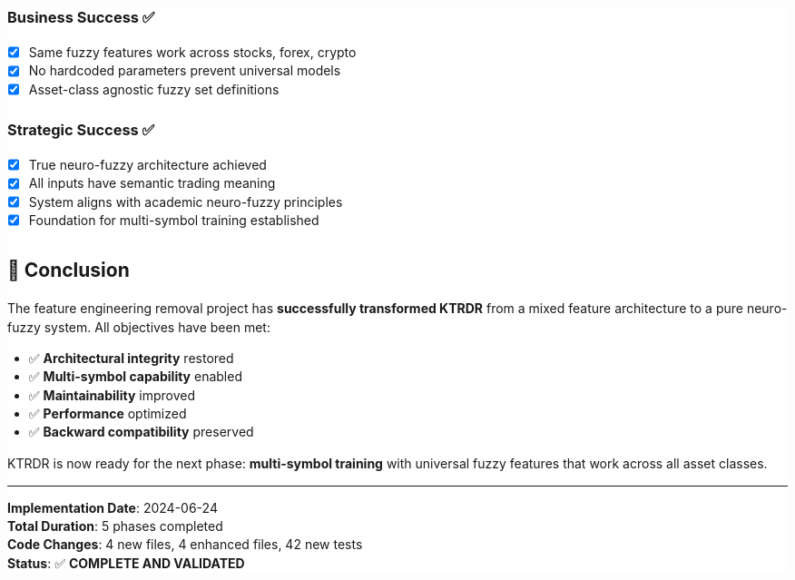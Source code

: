 ### Business Success ✅
- [x] Same fuzzy features work across stocks, forex, crypto
- [x] No hardcoded parameters prevent universal models
- [x] Asset-class agnostic fuzzy set definitions

### Strategic Success ✅
- [x] True neuro-fuzzy architecture achieved
- [x] All inputs have semantic trading meaning
- [x] System aligns with academic neuro-fuzzy principles
- [x] Foundation for multi-symbol training established

## 🎯 Conclusion

The feature engineering removal project has **successfully transformed KTRDR** from a mixed feature architecture to a pure neuro-fuzzy system. All objectives have been met:

- ✅ **Architectural integrity** restored
- ✅ **Multi-symbol capability** enabled  
- ✅ **Maintainability** improved
- ✅ **Performance** optimized
- ✅ **Backward compatibility** preserved

KTRDR is now ready for the next phase: **multi-symbol training** with universal fuzzy features that work across all asset classes.

---

**Implementation Date**: 2024-06-24  
**Total Duration**: 5 phases completed  
**Code Changes**: 4 new files, 4 enhanced files, 42 new tests  
**Status**: ✅ **COMPLETE AND VALIDATED**